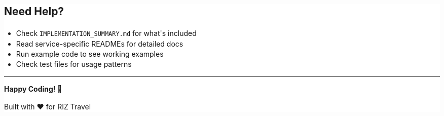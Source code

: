 
## Need Help?

- Check `IMPLEMENTATION_SUMMARY.md` for what's included
- Read service-specific READMEs for detailed docs
- Run example code to see working examples
- Check test files for usage patterns

---

**Happy Coding! 🚀**

Built with ❤️ for RIZ Travel
